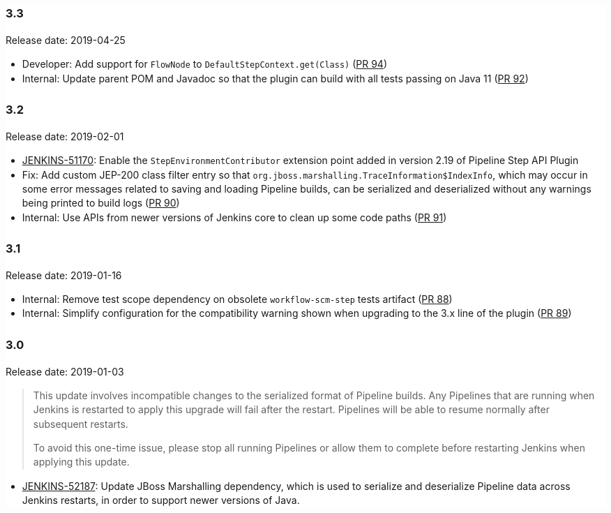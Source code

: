 ### 3.3

Release date: 2019-04-25

-   Developer: Add support
    for `FlowNode` to `DefaultStepContext.get(Class)` ([PR
    94](https://github.com/jenkinsci/workflow-support-plugin/pull/94))
-   Internal: Update parent POM and Javadoc so that the plugin can build
    with all tests passing on Java 11 ([PR
    92](https://github.com/jenkinsci/workflow-support-plugin/pull/92))

### 3.2

Release date: 2019-02-01

-   [JENKINS-51170](https://issues.jenkins-ci.org/browse/JENKINS-51170): Enable
    the `StepEnvironmentContributor` extension point added in version
    2.19 of Pipeline Step API Plugin
-   Fix: Add custom JEP-200 class filter entry so
    that `org.jboss.marshalling.TraceInformation$IndexInfo`, which may
    occur in some error messages related to saving and loading Pipeline
    builds, can be serialized and deserialized without any warnings
    being printed to build logs ([PR
    90](https://github.com/jenkinsci/workflow-support-plugin/pull/90))
-   Internal: Use APIs from newer versions of Jenkins core to clean up
    some code paths ([PR
    91](https://github.com/jenkinsci/workflow-support-plugin/pull/91))

### 3.1

Release date: 2019-01-16

-   Internal: Remove test scope dependency
    on obsolete `workflow-scm-step` tests artifact ([PR
    88](https://github.com/jenkinsci/workflow-support-plugin/pull/88))
-   Internal: Simplify configuration for the compatibility warning shown
    when upgrading to the 3.x line of the plugin ([PR
    89](https://github.com/jenkinsci/workflow-support-plugin/pull/89))

### 3.0

Release date: 2019-01-03

> This update involves incompatible changes to the serialized format of
Pipeline builds. Any Pipelines that are running when Jenkins is
restarted to apply this upgrade will fail after the restart. Pipelines
will be able to resume normally after subsequent restarts.
>
> To avoid this one-time issue, please stop all running Pipelines or allow
them to complete before restarting Jenkins when applying this update.

-   [JENKINS-52187](https://issues.jenkins-ci.org/browse/JENKINS-52187):
    Update JBoss Marshalling dependency, which is used to serialize and
    deserialize Pipeline data across Jenkins restarts, in order to
    support newer versions of Java.
